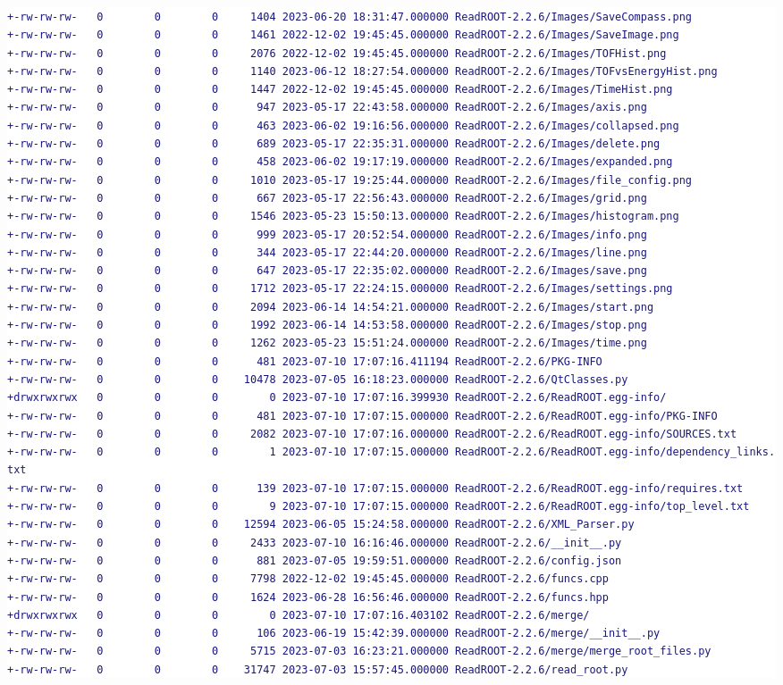 ```diff
+-rw-rw-rw-   0        0        0     1404 2023-06-20 18:31:47.000000 ReadROOT-2.2.6/Images/SaveCompass.png
+-rw-rw-rw-   0        0        0     1461 2022-12-02 19:45:45.000000 ReadROOT-2.2.6/Images/SaveImage.png
+-rw-rw-rw-   0        0        0     2076 2022-12-02 19:45:45.000000 ReadROOT-2.2.6/Images/TOFHist.png
+-rw-rw-rw-   0        0        0     1140 2023-06-12 18:27:54.000000 ReadROOT-2.2.6/Images/TOFvsEnergyHist.png
+-rw-rw-rw-   0        0        0     1447 2022-12-02 19:45:45.000000 ReadROOT-2.2.6/Images/TimeHist.png
+-rw-rw-rw-   0        0        0      947 2023-05-17 22:43:58.000000 ReadROOT-2.2.6/Images/axis.png
+-rw-rw-rw-   0        0        0      463 2023-06-02 19:16:56.000000 ReadROOT-2.2.6/Images/collapsed.png
+-rw-rw-rw-   0        0        0      689 2023-05-17 22:35:31.000000 ReadROOT-2.2.6/Images/delete.png
+-rw-rw-rw-   0        0        0      458 2023-06-02 19:17:19.000000 ReadROOT-2.2.6/Images/expanded.png
+-rw-rw-rw-   0        0        0     1010 2023-05-17 19:25:44.000000 ReadROOT-2.2.6/Images/file_config.png
+-rw-rw-rw-   0        0        0      667 2023-05-17 22:56:43.000000 ReadROOT-2.2.6/Images/grid.png
+-rw-rw-rw-   0        0        0     1546 2023-05-23 15:50:13.000000 ReadROOT-2.2.6/Images/histogram.png
+-rw-rw-rw-   0        0        0      999 2023-05-17 20:52:54.000000 ReadROOT-2.2.6/Images/info.png
+-rw-rw-rw-   0        0        0      344 2023-05-17 22:44:20.000000 ReadROOT-2.2.6/Images/line.png
+-rw-rw-rw-   0        0        0      647 2023-05-17 22:35:02.000000 ReadROOT-2.2.6/Images/save.png
+-rw-rw-rw-   0        0        0     1712 2023-05-17 22:24:15.000000 ReadROOT-2.2.6/Images/settings.png
+-rw-rw-rw-   0        0        0     2094 2023-06-14 14:54:21.000000 ReadROOT-2.2.6/Images/start.png
+-rw-rw-rw-   0        0        0     1992 2023-06-14 14:53:58.000000 ReadROOT-2.2.6/Images/stop.png
+-rw-rw-rw-   0        0        0     1262 2023-05-23 15:51:24.000000 ReadROOT-2.2.6/Images/time.png
+-rw-rw-rw-   0        0        0      481 2023-07-10 17:07:16.411194 ReadROOT-2.2.6/PKG-INFO
+-rw-rw-rw-   0        0        0    10478 2023-07-05 16:18:23.000000 ReadROOT-2.2.6/QtClasses.py
+drwxrwxrwx   0        0        0        0 2023-07-10 17:07:16.399930 ReadROOT-2.2.6/ReadROOT.egg-info/
+-rw-rw-rw-   0        0        0      481 2023-07-10 17:07:15.000000 ReadROOT-2.2.6/ReadROOT.egg-info/PKG-INFO
+-rw-rw-rw-   0        0        0     2082 2023-07-10 17:07:16.000000 ReadROOT-2.2.6/ReadROOT.egg-info/SOURCES.txt
+-rw-rw-rw-   0        0        0        1 2023-07-10 17:07:15.000000 ReadROOT-2.2.6/ReadROOT.egg-info/dependency_links.txt
+-rw-rw-rw-   0        0        0      139 2023-07-10 17:07:15.000000 ReadROOT-2.2.6/ReadROOT.egg-info/requires.txt
+-rw-rw-rw-   0        0        0        9 2023-07-10 17:07:15.000000 ReadROOT-2.2.6/ReadROOT.egg-info/top_level.txt
+-rw-rw-rw-   0        0        0    12594 2023-06-05 15:24:58.000000 ReadROOT-2.2.6/XML_Parser.py
+-rw-rw-rw-   0        0        0     2433 2023-07-10 16:16:46.000000 ReadROOT-2.2.6/__init__.py
+-rw-rw-rw-   0        0        0      881 2023-07-05 19:59:51.000000 ReadROOT-2.2.6/config.json
+-rw-rw-rw-   0        0        0     7798 2022-12-02 19:45:45.000000 ReadROOT-2.2.6/funcs.cpp
+-rw-rw-rw-   0        0        0     1624 2023-06-28 16:56:46.000000 ReadROOT-2.2.6/funcs.hpp
+drwxrwxrwx   0        0        0        0 2023-07-10 17:07:16.403102 ReadROOT-2.2.6/merge/
+-rw-rw-rw-   0        0        0      106 2023-06-19 15:42:39.000000 ReadROOT-2.2.6/merge/__init__.py
+-rw-rw-rw-   0        0        0     5715 2023-07-03 16:23:21.000000 ReadROOT-2.2.6/merge/merge_root_files.py
+-rw-rw-rw-   0        0        0    31747 2023-07-03 15:57:45.000000 ReadROOT-2.2.6/read_root.py
```